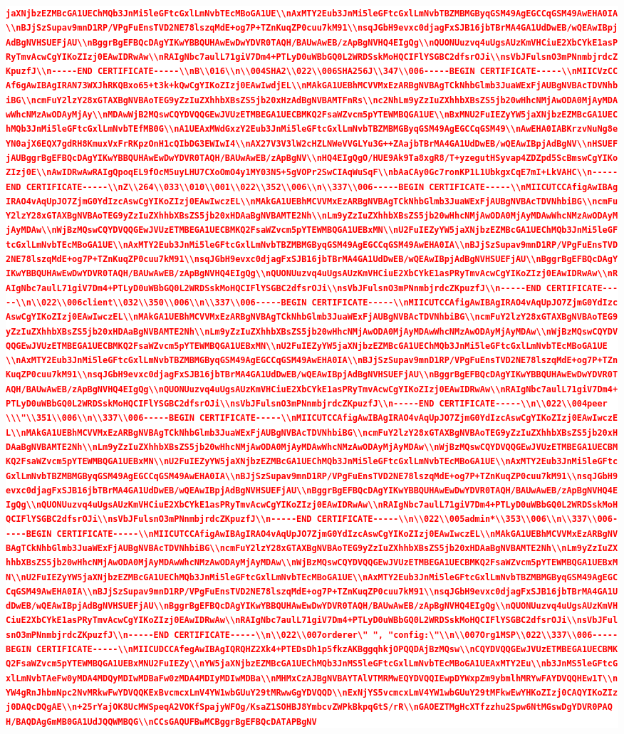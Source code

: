 ```json
jaXNjbzEZMBcGA1UEChMQb3JnMi5leGFtcGxlLmNvbTEcMBoGA1UE\\nAxMTY2Eub3JnMi5leGFtcGxlLmNvbTBZMBMGByqGSM49AgEGCCqGSM49AwEHA0IA\\nBJjSzSupav9mnD1RP/VPgFuEnsTVD2NE78lszqMdE+og7P+TZnKuqZP0cuu7kM91\\nsqJGbH9evxc0djagFxSJB16jbTBrMA4GA1UdDwEB/wQEAwIBpjAdBgNVHSUEFjAU\\nBggrBgEFBQcDAgYIKwYBBQUHAwEwDwYDVR0TAQH/BAUwAwEB/zApBgNVHQ4EIgQg\\nQUONUuzvq4uUgsAUzKmVHCiuE2XbCYkE1asPRyTmvAcwCgYIKoZIzj0EAwIDRwAw\\nRAIgNbc7aulL71giV7Dm4+PTLyD0uWBbGQ0L2WRDSskMoHQCIFlYSGBC2dfsrOJi\\nsVbJFulsnO3mPNnmbjrdcZKpuzfJ\\n-----END CERTIFICATE-----\\nB\\016\\n\\004SHA2\\022\\006SHA256J\\347\\006-----BEGIN CERTIFICATE-----\\nMIICVzCCAf6gAwIBAgIRAN73WXJhRKQBxo65+t3k+kQwCgYIKoZIzj0EAwIwdjEL\\nMAkGA1UEBhMCVVMxEzARBgNVBAgTCkNhbGlmb3JuaWExFjAUBgNVBAcTDVNhbiBG\\ncmFuY2lzY28xGTAXBgNVBAoTEG9yZzIuZXhhbXBsZS5jb20xHzAdBgNVBAMTFnRs\\nc2NhLm9yZzIuZXhhbXBsZS5jb20wHhcNMjAwODA0MjAyMDAwWhcNMzAwODAyMjAy\\nMDAwWjB2MQswCQYDVQQGEwJVUzETMBEGA1UECBMKQ2FsaWZvcm5pYTEWMBQGA1UE\\nBxMNU2FuIEZyYW5jaXNjbzEZMBcGA1UEChMQb3JnMi5leGFtcGxlLmNvbTEfMB0G\\nA1UEAxMWdGxzY2Eub3JnMi5leGFtcGxlLmNvbTBZMBMGByqGSM49AgEGCCqGSM49\\nAwEHA0IABKrzvNuNg8eYN0ajX6EQX7gdRH8KmuxVxFrRKpzOnH1cQIbDG3EWIwI4\\nAX27V3V3lW2cHZLNWeVVGLYu3G++ZAajbTBrMA4GA1UdDwEB/wQEAwIBpjAdBgNV\\nHSUEFjAUBggrBgEFBQcDAgYIKwYBBQUHAwEwDwYDVR0TAQH/BAUwAwEB/zApBgNV\\nHQ4EIgQgO/HUE9Ak9Ta8xgR8/T+yzegutHSyvap4ZDZpd5ScBmswCgYIKoZIzj0E\\nAwIDRwAwRAIgQpoqEL9fOcM5uyLHU7CXoOmO4y1MY03N5+5gVOPr2SwCIAqWuSqF\\nbAaCAy0Gc7ronKP1L1UbkgxCqE7mI+LkVAHC\\n-----END CERTIFICATE-----\\nZ\\264\\033\\010\\001\\022\\352\\006\\n\\337\\006-----BEGIN CERTIFICATE-----\\nMIICUTCCAfigAwIBAgIRAO4vAqUpJO7ZjmG0YdIzcAswCgYIKoZIzj0EAwIwczEL\\nMAkGA1UEBhMCVVMxEzARBgNVBAgTCkNhbGlmb3JuaWExFjAUBgNVBAcTDVNhbiBG\\ncmFuY2lzY28xGTAXBgNVBAoTEG9yZzIuZXhhbXBsZS5jb20xHDAaBgNVBAMTE2Nh\\nLm9yZzIuZXhhbXBsZS5jb20wHhcNMjAwODA0MjAyMDAwWhcNMzAwODAyMjAyMDAw\\nWjBzMQswCQYDVQQGEwJVUzETMBEGA1UECBMKQ2FsaWZvcm5pYTEWMBQGA1UEBxMN\\nU2FuIEZyYW5jaXNjbzEZMBcGA1UEChMQb3JnMi5leGFtcGxlLmNvbTEcMBoGA1UE\\nAxMTY2Eub3JnMi5leGFtcGxlLmNvbTBZMBMGByqGSM49AgEGCCqGSM49AwEHA0IA\\nBJjSzSupav9mnD1RP/VPgFuEnsTVD2NE78lszqMdE+og7P+TZnKuqZP0cuu7kM91\\nsqJGbH9evxc0djagFxSJB16jbTBrMA4GA1UdDwEB/wQEAwIBpjAdBgNVHSUEFjAU\\nBggrBgEFBQcDAgYIKwYBBQUHAwEwDwYDVR0TAQH/BAUwAwEB/zApBgNVHQ4EIgQg\\nQUONUuzvq4uUgsAUzKmVHCiuE2XbCYkE1asPRyTmvAcwCgYIKoZIzj0EAwIDRwAw\\nRAIgNbc7aulL71giV7Dm4+PTLyD0uWBbGQ0L2WRDSskMoHQCIFlYSGBC2dfsrOJi\\nsVbJFulsnO3mPNnmbjrdcZKpuzfJ\\n-----END CERTIFICATE-----\\n\\022\\006client\\032\\350\\006\\n\\337\\006-----BEGIN CERTIFICATE-----\\nMIICUTCCAfigAwIBAgIRAO4vAqUpJO7ZjmG0YdIzcAswCgYIKoZIzj0EAwIwczEL\\nMAkGA1UEBhMCVVMxEzARBgNVBAgTCkNhbGlmb3JuaWExFjAUBgNVBAcTDVNhbiBG\\ncmFuY2lzY28xGTAXBgNVBAoTEG9yZzIuZXhhbXBsZS5jb20xHDAaBgNVBAMTE2Nh\\nLm9yZzIuZXhhbXBsZS5jb20wHhcNMjAwODA0MjAyMDAwWhcNMzAwODAyMjAyMDAw\\nWjBzMQswCQYDVQQGEwJVUzETMBEGA1UECBMKQ2FsaWZvcm5pYTEWMBQGA1UEBxMN\\nU2FuIEZyYW5jaXNjbzEZMBcGA1UEChMQb3JnMi5leGFtcGxlLmNvbTEcMBoGA1UE\\nAxMTY2Eub3JnMi5leGFtcGxlLmNvbTBZMBMGByqGSM49AgEGCCqGSM49AwEHA0IA\\nBJjSzSupav9mnD1RP/VPgFuEnsTVD2NE78lszqMdE+og7P+TZnKuqZP0cuu7kM91\\nsqJGbH9evxc0djagFxSJB16jbTBrMA4GA1UdDwEB/wQEAwIBpjAdBgNVHSUEFjAU\\nBggrBgEFBQcDAgYIKwYBBQUHAwEwDwYDVR0TAQH/BAUwAwEB/zApBgNVHQ4EIgQg\\nQUONUuzvq4uUgsAUzKmVHCiuE2XbCYkE1asPRyTmvAcwCgYIKoZIzj0EAwIDRwAw\\nRAIgNbc7aulL71giV7Dm4+PTLyD0uWBbGQ0L2WRDSskMoHQCIFlYSGBC2dfsrOJi\\nsVbJFulsnO3mPNnmbjrdcZKpuzfJ\\n-----END CERTIFICATE-----\\n\\022\\004peer\\\"\\351\\006\\n\\337\\006-----BEGIN CERTIFICATE-----\\nMIICUTCCAfigAwIBAgIRAO4vAqUpJO7ZjmG0YdIzcAswCgYIKoZIzj0EAwIwczEL\\nMAkGA1UEBhMCVVMxEzARBgNVBAgTCkNhbGlmb3JuaWExFjAUBgNVBAcTDVNhbiBG\\ncmFuY2lzY28xGTAXBgNVBAoTEG9yZzIuZXhhbXBsZS5jb20xHDAaBgNVBAMTE2Nh\\nLm9yZzIuZXhhbXBsZS5jb20wHhcNMjAwODA0MjAyMDAwWhcNMzAwODAyMjAyMDAw\\nWjBzMQswCQYDVQQGEwJVUzETMBEGA1UECBMKQ2FsaWZvcm5pYTEWMBQGA1UEBxMN\\nU2FuIEZyYW5jaXNjbzEZMBcGA1UEChMQb3JnMi5leGFtcGxlLmNvbTEcMBoGA1UE\\nAxMTY2Eub3JnMi5leGFtcGxlLmNvbTBZMBMGByqGSM49AgEGCCqGSM49AwEHA0IA\\nBJjSzSupav9mnD1RP/VPgFuEnsTVD2NE78lszqMdE+og7P+TZnKuqZP0cuu7kM91\\nsqJGbH9evxc0djagFxSJB16jbTBrMA4GA1UdDwEB/wQEAwIBpjAdBgNVHSUEFjAU\\nBggrBgEFBQcDAgYIKwYBBQUHAwEwDwYDVR0TAQH/BAUwAwEB/zApBgNVHQ4EIgQg\\nQUONUuzvq4uUgsAUzKmVHCiuE2XbCYkE1asPRyTmvAcwCgYIKoZIzj0EAwIDRwAw\\nRAIgNbc7aulL71giV7Dm4+PTLyD0uWBbGQ0L2WRDSskMoHQCIFlYSGBC2dfsrOJi\\nsVbJFulsnO3mPNnmbjrdcZKpuzfJ\\n-----END CERTIFICATE-----\\n\\022\\005admin*\\353\\006\\n\\337\\006-----BEGIN CERTIFICATE-----\\nMIICUTCCAfigAwIBAgIRAO4vAqUpJO7ZjmG0YdIzcAswCgYIKoZIzj0EAwIwczEL\\nMAkGA1UEBhMCVVMxEzARBgNVBAgTCkNhbGlmb3JuaWExFjAUBgNVBAcTDVNhbiBG\\ncmFuY2lzY28xGTAXBgNVBAoTEG9yZzIuZXhhbXBsZS5jb20xHDAaBgNVBAMTE2Nh\\nLm9yZzIuZXhhbXBsZS5jb20wHhcNMjAwODA0MjAyMDAwWhcNMzAwODAyMjAyMDAw\\nWjBzMQswCQYDVQQGEwJVUzETMBEGA1UECBMKQ2FsaWZvcm5pYTEWMBQGA1UEBxMN\\nU2FuIEZyYW5jaXNjbzEZMBcGA1UEChMQb3JnMi5leGFtcGxlLmNvbTEcMBoGA1UE\\nAxMTY2Eub3JnMi5leGFtcGxlLmNvbTBZMBMGByqGSM49AgEGCCqGSM49AwEHA0IA\\nBJjSzSupav9mnD1RP/VPgFuEnsTVD2NE78lszqMdE+og7P+TZnKuqZP0cuu7kM91\\nsqJGbH9evxc0djagFxSJB16jbTBrMA4GA1UdDwEB/wQEAwIBpjAdBgNVHSUEFjAU\\nBggrBgEFBQcDAgYIKwYBBQUHAwEwDwYDVR0TAQH/BAUwAwEB/zApBgNVHQ4EIgQg\\nQUONUuzvq4uUgsAUzKmVHCiuE2XbCYkE1asPRyTmvAcwCgYIKoZIzj0EAwIDRwAw\\nRAIgNbc7aulL71giV7Dm4+PTLyD0uWBbGQ0L2WRDSskMoHQCIFlYSGBC2dfsrOJi\\nsVbJFulsnO3mPNnmbjrdcZKpuzfJ\\n-----END CERTIFICATE-----\\n\\022\\007orderer\" ", "config:\"\\n\\007Org1MSP\\022\\337\\006-----BEGIN CERTIFICATE-----\\nMIICUDCCAfegAwIBAgIQRQHZ2Xk4+PTEDsDh1p5fkzAKBggqhkjOPQQDAjBzMQsw\\nCQYDVQQGEwJVUzETMBEGA1UECBMKQ2FsaWZvcm5pYTEWMBQGA1UEBxMNU2FuIEZy\\nYW5jaXNjbzEZMBcGA1UEChMQb3JnMS5leGFtcGxlLmNvbTEcMBoGA1UEAxMTY2Eu\\nb3JnMS5leGFtcGxlLmNvbTAeFw0yMDA4MDQyMDIwMDBaFw0zMDA4MDIyMDIwMDBa\\nMHMxCzAJBgNVBAYTAlVTMRMwEQYDVQQIEwpDYWxpZm9ybmlhMRYwFAYDVQQHEw1T\\nYW4gRnJhbmNpc2NvMRkwFwYDVQQKExBvcmcxLmV4YW1wbGUuY29tMRwwGgYDVQQD\\nExNjYS5vcmcxLmV4YW1wbGUuY29tMFkwEwYHKoZIzj0CAQYIKoZIzj0DAQcDQgAE\\n+25rYajOK8UcMWSpeqA2VOKfSpajyWFOg/KsaZ1SOHBJ8YmbcvZWPkBkpqGtS/rR\\nGAOEZTMgHcXTfzzhu2Spw6NtMGswDgYDVR0PAQH/BAQDAgGmMB0GA1UdJQQWMBQG\\nCCsGAQUFBwMCBggrBgEFBQcDATAPBgNV
```